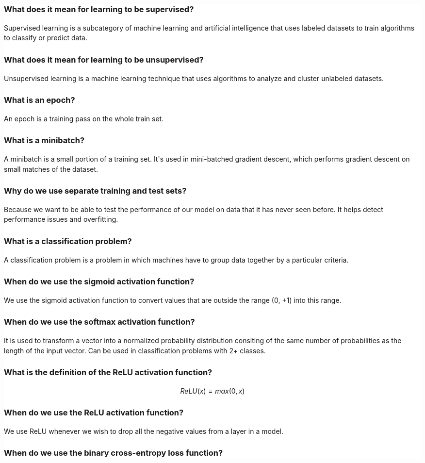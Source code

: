 
### What does it mean for learning to be supervised?

Supervised learning is a subcategory of machine learning and artificial intelligence that uses labeled datasets to train algorithms to classify or predict data.

### What does it mean for learning to be unsupervised?

Unsupervised learning is a machine learning technique that uses algorithms to analyze and cluster unlabeled datasets.

### What is an epoch?

An epoch is a training pass on the whole train set.

### What is a minibatch?

A minibatch is a small portion of a training set. It's used in mini-batched gradient descent, which performs gradient descent on small matches of the dataset.

### Why do we use separate training and test sets?

Because we want to be able to test the performance of our model on data that it has never seen before. It helps detect performance issues and overfitting.

### What is a classification problem?

A classification problem is a problem in which machines have to group data together by a particular criteria.

### When do we use the sigmoid activation function?

We use the sigmoid activation function to convert values that are outside the range (0, +1) into this range.

### When do we use the softmax activation function?

It is used to transform a vector into a normalized probability distribution consiting of the same number of probabilities as the length of the input vector. Can be used in classification problems with 2+ classes.

### What is the definition of the ReLU activation function?

$$
    ReLU(x) = max(0, x)
$$

### When do we use the ReLU activation function?

We use ReLU whenever we wish to drop all the negative values from a layer in a model.

### When do we use the binary cross-entropy loss function?
